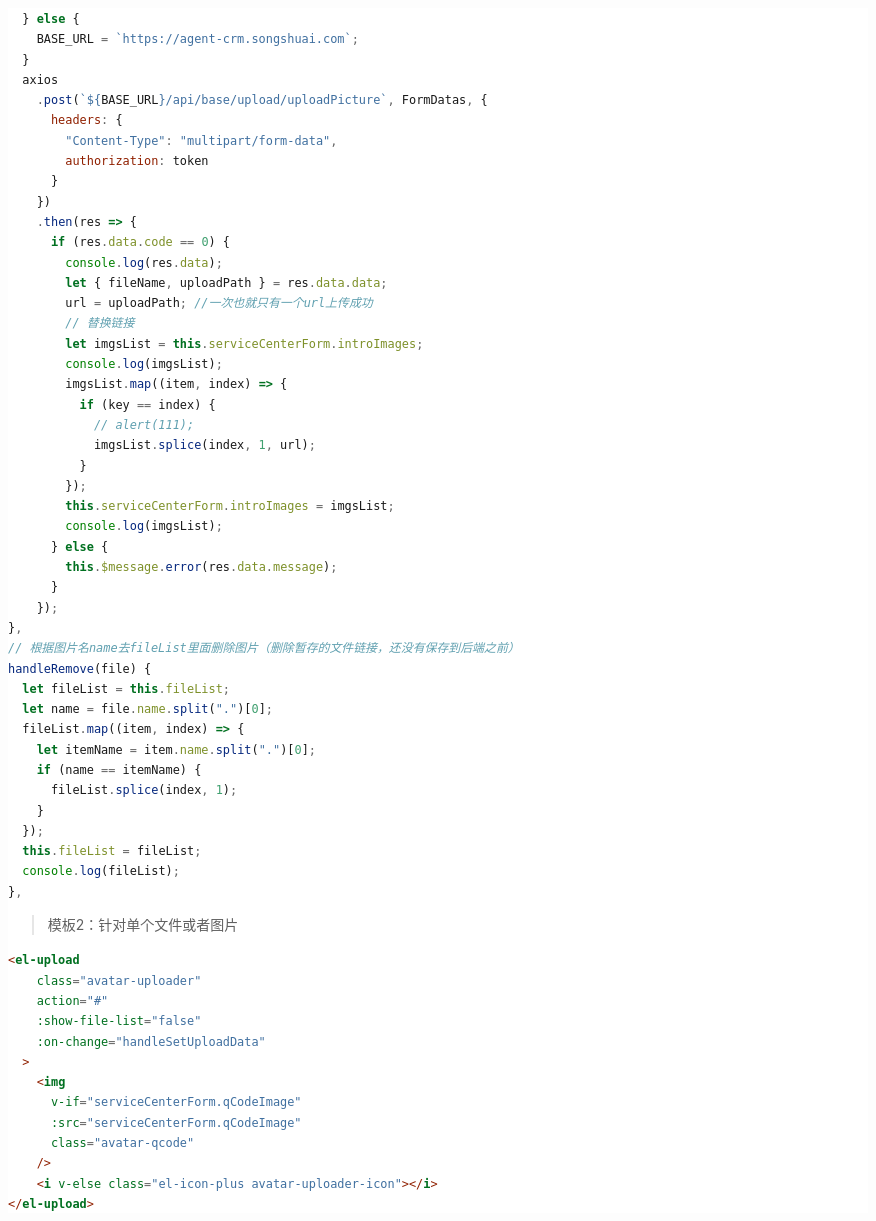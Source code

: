 ```js
  } else {
    BASE_URL = `https://agent-crm.songshuai.com`;
  }
  axios
    .post(`${BASE_URL}/api/base/upload/uploadPicture`, FormDatas, {
      headers: {
        "Content-Type": "multipart/form-data",
        authorization: token
      }
    })
    .then(res => {
      if (res.data.code == 0) {
        console.log(res.data);
        let { fileName, uploadPath } = res.data.data;
        url = uploadPath; //一次也就只有一个url上传成功
        // 替换链接
        let imgsList = this.serviceCenterForm.introImages;
        console.log(imgsList);
        imgsList.map((item, index) => {
          if (key == index) {
            // alert(111);
            imgsList.splice(index, 1, url);
          }
        });
        this.serviceCenterForm.introImages = imgsList;
        console.log(imgsList);
      } else {
        this.$message.error(res.data.message);
      }
    });
},
// 根据图片名name去fileList里面删除图片（删除暂存的文件链接，还没有保存到后端之前）
handleRemove(file) {
  let fileList = this.fileList;
  let name = file.name.split(".")[0];
  fileList.map((item, index) => {
    let itemName = item.name.split(".")[0];
    if (name == itemName) {
      fileList.splice(index, 1);
    }
  });
  this.fileList = fileList;
  console.log(fileList);
},
```

> 模板2：针对单个文件或者图片

```html
<el-upload
    class="avatar-uploader"
    action="#"
    :show-file-list="false"
    :on-change="handleSetUploadData"
  >
    <img
      v-if="serviceCenterForm.qCodeImage"
      :src="serviceCenterForm.qCodeImage"
      class="avatar-qcode"
    />
    <i v-else class="el-icon-plus avatar-uploader-icon"></i>
</el-upload>
```
